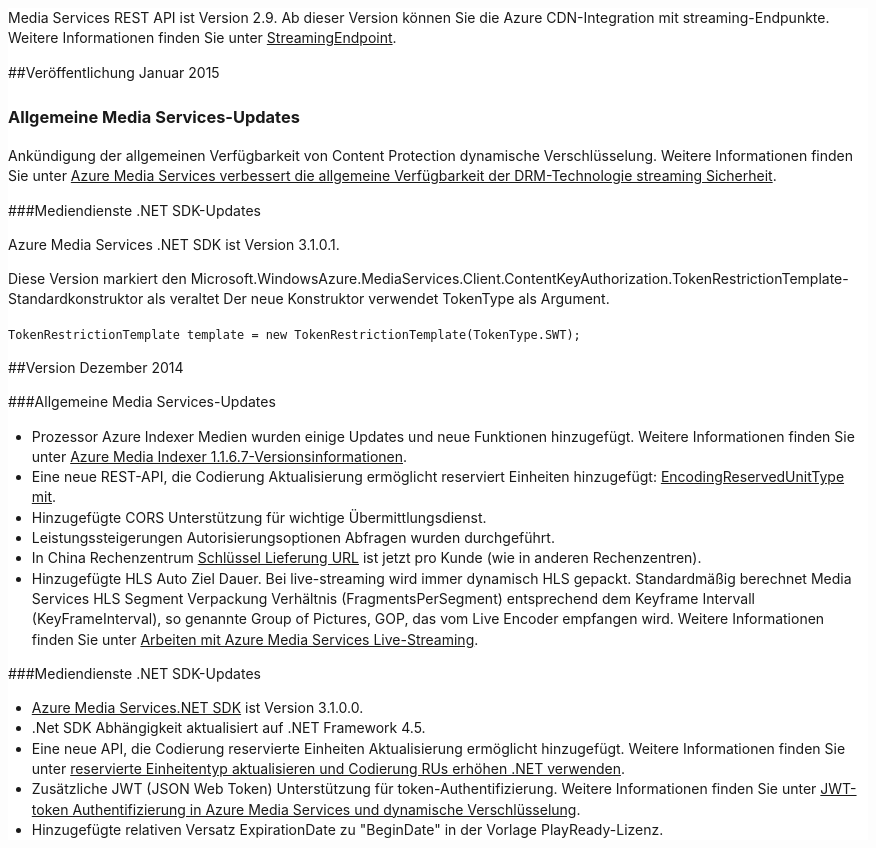Media Services REST API ist Version 2.9. Ab dieser Version können Sie die Azure CDN-Integration mit streaming-Endpunkte. Weitere Informationen finden Sie unter [StreamingEndpoint](https://msdn.microsoft.com/library/dn783468.aspx).

##<a id="january_changes_15"></a>Veröffentlichung Januar 2015

### <a name="general-media-services-updates"></a>Allgemeine Media Services-Updates

Ankündigung der allgemeinen Verfügbarkeit von Content Protection dynamische Verschlüsselung. Weitere Informationen finden Sie unter [Azure Media Services verbessert die allgemeine Verfügbarkeit der DRM-Technologie streaming Sicherheit](https://azure.microsoft.com/blog/2015/01/29/azure-media-services-enhances-streaming-security-with-general-availability-of-drm-technology/).

###<a name="media-services-net-sdk-updates"></a>Mediendienste .NET SDK-Updates

Azure Media Services .NET SDK ist Version 3.1.0.1.

Diese Version markiert den Microsoft.WindowsAzure.MediaServices.Client.ContentKeyAuthorization.TokenRestrictionTemplate-Standardkonstruktor als veraltet Der neue Konstruktor verwendet TokenType als Argument.

    TokenRestrictionTemplate template = new TokenRestrictionTemplate(TokenType.SWT);


##<a id="december_changes_14"></a>Version Dezember 2014

###<a name="general-media-services-updates"></a>Allgemeine Media Services-Updates

- Prozessor Azure Indexer Medien wurden einige Updates und neue Funktionen hinzugefügt. Weitere Informationen finden Sie unter [Azure Media Indexer 1.1.6.7-Versionsinformationen](https://azure.microsoft.com/blog/2014/12/03/azure-media-indexer-version-1-1-6-7-release-notes/).
- Eine neue REST-API, die Codierung Aktualisierung ermöglicht reserviert Einheiten hinzugefügt: [EncodingReservedUnitType mit](http://msdn.microsoft.com/library/azure/dn859236.aspx).
- Hinzugefügte CORS Unterstützung für wichtige Übermittlungsdienst.
- Leistungssteigerungen Autorisierungsoptionen Abfragen wurden durchgeführt.
- In China Rechenzentrum [Schlüssel Lieferung URL](http://msdn.microsoft.com/library/azure/ef4dfeeb-48ae-4596-ab28-44d6b36d8769#get_delivery_service_url) ist jetzt pro Kunde (wie in anderen Rechenzentren).
- Hinzugefügte HLS Auto Ziel Dauer. Bei live-streaming wird immer dynamisch HLS gepackt. Standardmäßig berechnet Media Services HLS Segment Verpackung Verhältnis (FragmentsPerSegment) entsprechend dem Keyframe Intervall (KeyFrameInterval), so genannte Group of Pictures, GOP, das vom Live Encoder empfangen wird. Weitere Informationen finden Sie unter [Arbeiten mit Azure Media Services Live-Streaming].
 
###<a name="media-services-net-sdk-updates"></a>Mediendienste .NET SDK-Updates

- [Azure Media Services.NET SDK](http://www.nuget.org/packages/windowsazure.mediaservices/) ist Version 3.1.0.0.
- .Net SDK Abhängigkeit aktualisiert auf .NET Framework 4.5.
- Eine neue API, die Codierung reservierte Einheiten Aktualisierung ermöglicht hinzugefügt. Weitere Informationen finden Sie unter [reservierte Einheitentyp aktualisieren und Codierung RUs erhöhen .NET verwenden](http://msdn.microsoft.com/library/azure/jj129582.aspx).
- Zusätzliche JWT (JSON Web Token) Unterstützung für token-Authentifizierung. Weitere Informationen finden Sie unter [JWT-token Authentifizierung in Azure Media Services und dynamische Verschlüsselung](http://www.gtrifonov.com/2015/01/03/jwt-token-authentication-in-azure-media-services-and-dynamic-encryption/).
- Hinzugefügte relativen Versatz ExpirationDate zu "BeginDate" in der Vorlage PlayReady-Lizenz.


[Azure Media Services MSDN-Forum]: http://social.msdn.microsoft.com/forums/azure/home?forum=MediaServices
[Azure Media Services REST-API-Referenz]: http://msdn.microsoft.com/library/azure/hh973617.aspx 
[Mediendienste Preisdetails]: http://azure.microsoft.com/pricing/details/media-services/
[Eingeben von Metadaten]: http://msdn.microsoft.com/library/azure/dn783120.aspx
[Ausgeben von Metadaten]: http://msdn.microsoft.com/library/azure/dn783217.aspx
[Bereitstellung von Content]: http://msdn.microsoft.com/library/azure/hh973618.aspx
[Mediendateien mit Azure Media Indexer die Indizierung]: http://msdn.microsoft.com/library/azure/dn783455.aspx
[StreamingEndpoint]: http://msdn.microsoft.com/library/azure/dn783468.aspx
[Arbeiten mit Azure Media Services Live-Streaming]: http://msdn.microsoft.com/library/azure/dn783466.aspx
[Mithilfe von AES-128 dynamische Verschlüsselung und Schlüssel Lieferservice]: http://msdn.microsoft.com/library/azure/dn783457.aspx
[Mithilfe von PlayReady dynamische Verschlüsselung und Lizenz Lieferservice]: http://msdn.microsoft.com/library/azure/dn783467.aspx
[Preview features]: http://azure.microsoft.com/services/preview/
[Mediendienste PlayReady-Lizenz Vorlage Überblick]: http://msdn.microsoft.com/library/azure/dn783459.aspx
[Streaming-Speicher verschlüsselten Inhalt]: http://msdn.microsoft.com/library/azure/dn783451.aspx
[Azure Classic Portal]: https://manage.windowsazure.com
[Dynamische Verpackung]: http://msdn.microsoft.com/library/azure/jj889436.aspx
[Nick Drouin Blog]: http://blog-ndrouin.azurewebsites.net/hls-v3-new-old-thing/
[Glatte Stream mit PlayReady schützen]: http://msdn.microsoft.com/library/azure/dn189154.aspx
[Wiederholungslogik in Media Services SDK für .NET]: http://msdn.microsoft.com/library/azure/dn745650.aspx
[Gras Valley kündigt EDIUS 7 durch die Cloud]: http://www.streamingmedia.com/Producer/Articles/ReadArticle.aspx?ArticleID=96351&utm_source=dlvr.it&utm_medium=twitter
[Steuerung des Media Service Encoder Ausgabedateinamen]: http://msdn.microsoft.com/library/azure/dn303341.aspx
[Erstellen von Overlays]: http://msdn.microsoft.com/library/azure/dn640496.aspx
[Stitching Video-Segmente]: http://msdn.microsoft.com/library/azure/dn640504.aspx
[Azure Media Services .NET SDK 3.0.0.1 und 3.0.0.2 frei]: http://www.gtrifonov.com/2014/02/07/windows-azure-media-services-.net-sdk-3.0.0.2-release/
[Active Directory Azure Access Control Service (ACS)]: http://msdn.microsoft.com/library/hh147631.aspx
[Herstellen einer Verbindung mit Media Services mit Media Services SDK für .NET]: http://msdn.microsoft.com/library/azure/jj129571.aspx
[Azure Media Services .NET SDK Extensions]: https://github.com/Azure/azure-sdk-for-media-services-extensions/tree/dev
[Azure-Sdk-tools]: https://github.com/Azure/azure-sdk-tools
[GitHub]: https://github.com/Azure/azure-sdk-for-media-services
[Verwalten von Media Services Ressourcen mehrere Storage-Konten]: http://msdn.microsoft.com/library/azure/dn271889.aspx
[Medien Services Job-Benachrichtigung]: http://msdn.microsoft.com/library/azure/dn261241.aspx